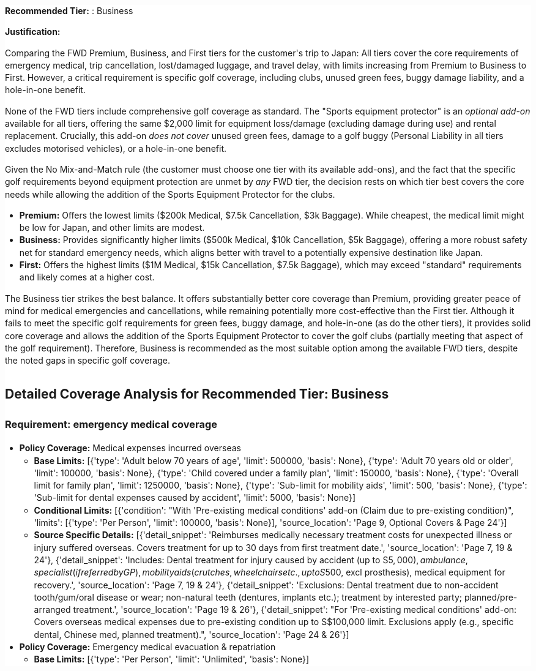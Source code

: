 **Recommended Tier:** : Business

**Justification:**

Comparing the FWD Premium, Business, and First tiers for the customer's trip to Japan: All tiers cover the core requirements of emergency medical, trip cancellation, lost/damaged luggage, and travel delay, with limits increasing from Premium to Business to First. However, a critical requirement is specific golf coverage, including clubs, unused green fees, buggy damage liability, and a hole-in-one benefit.

None of the FWD tiers include comprehensive golf coverage as standard. The "Sports equipment protector" is an *optional add-on* available for all tiers, offering the same $2,000 limit for equipment loss/damage (excluding damage during use) and rental replacement. Crucially, this add-on *does not cover* unused green fees, damage to a golf buggy (Personal Liability in all tiers excludes motorised vehicles), or a hole-in-one benefit.

Given the No Mix-and-Match rule (the customer must choose one tier with its available add-ons), and the fact that the specific golf requirements beyond equipment protection are unmet by *any* FWD tier, the decision rests on which tier best covers the core needs while allowing the addition of the Sports Equipment Protector for the clubs.

*   **Premium:** Offers the lowest limits ($200k Medical, $7.5k Cancellation, $3k Baggage). While cheapest, the medical limit might be low for Japan, and other limits are modest.
*   **Business:** Provides significantly higher limits ($500k Medical, $10k Cancellation, $5k Baggage), offering a more robust safety net for standard emergency needs, which aligns better with travel to a potentially expensive destination like Japan.
*   **First:** Offers the highest limits ($1M Medical, $15k Cancellation, $7.5k Baggage), which may exceed "standard" requirements and likely comes at a higher cost.

The Business tier strikes the best balance. It offers substantially better core coverage than Premium, providing greater peace of mind for medical emergencies and cancellations, while remaining potentially more cost-effective than the First tier. Although it fails to meet the specific golf requirements for green fees, buggy damage, and hole-in-one (as do the other tiers), it provides solid core coverage and allows the addition of the Sports Equipment Protector to cover the golf clubs (partially meeting that aspect of the golf requirement). Therefore, Business is recommended as the most suitable option among the available FWD tiers, despite the noted gaps in specific golf coverage.

## Detailed Coverage Analysis for Recommended Tier: Business

### Requirement: emergency medical coverage

*   **Policy Coverage:** Medical expenses incurred overseas
    *   **Base Limits:** [{'type': 'Adult below 70 years of age', 'limit': 500000, 'basis': None}, {'type': 'Adult 70 years old or older', 'limit': 100000, 'basis': None}, {'type': 'Child covered under a family plan', 'limit': 150000, 'basis': None}, {'type': 'Overall limit for family plan', 'limit': 1250000, 'basis': None}, {'type': 'Sub-limit for mobility aids', 'limit': 500, 'basis': None}, {'type': 'Sub-limit for dental expenses caused by accident', 'limit': 5000, 'basis': None}]
    *   **Conditional Limits:** [{'condition': "With 'Pre-existing medical conditions' add-on (Claim due to pre-existing condition)", 'limits': [{'type': 'Per Person', 'limit': 100000, 'basis': None}], 'source_location': 'Page 9, Optional Covers & Page 24'}]
    *   **Source Specific Details:** [{'detail_snippet': 'Reimburses medically necessary treatment costs for unexpected illness or injury suffered overseas. Covers treatment for up to 30 days from first treatment date.', 'source_location': 'Page 7, 19 & 24'}, {'detail_snippet': 'Includes: Dental treatment for injury caused by accident (up to S$5,000), ambulance, specialist (if referred by GP), mobility aids (crutches, wheelchairs etc., up to S$500, excl prosthesis), medical equipment for recovery.', 'source_location': 'Page 7, 19 & 24'}, {'detail_snippet': 'Exclusions: Dental treatment due to non-accident tooth/gum/oral disease or wear; non-natural teeth (dentures, implants etc.); treatment by interested party; planned/pre-arranged treatment.', 'source_location': 'Page 19 & 26'}, {'detail_snippet': "For 'Pre-existing medical conditions' add-on: Covers overseas medical expenses due to pre-existing condition up to S$100,000 limit. Exclusions apply (e.g., specific dental, Chinese med, planned treatment).", 'source_location': 'Page 24 & 26'}]
*   **Policy Coverage:** Emergency medical evacuation & repatriation
    *   **Base Limits:** [{'type': 'Per Person', 'limit': 'Unlimited', 'basis': None}]